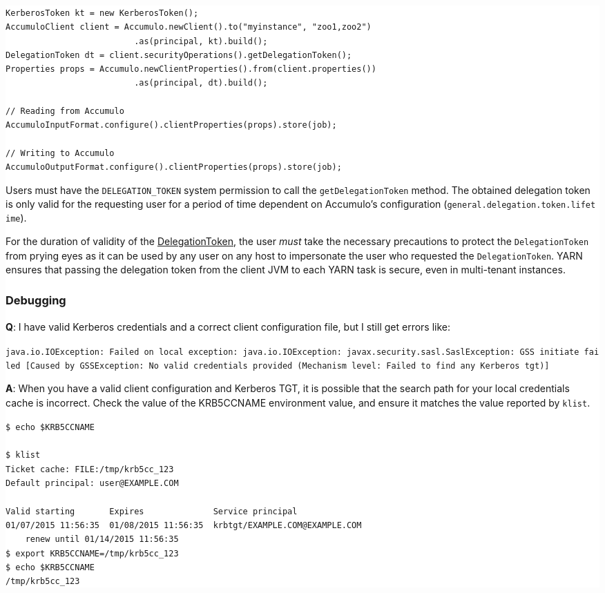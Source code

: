 ```
KerberosToken kt = new KerberosToken();
AccumuloClient client = Accumulo.newClient().to("myinstance", "zoo1,zoo2")
                          .as(principal, kt).build();
DelegationToken dt = client.securityOperations().getDelegationToken();
Properties props = Accumulo.newClientProperties().from(client.properties())
                          .as(principal, dt).build();

// Reading from Accumulo
AccumuloInputFormat.configure().clientProperties(props).store(job);

// Writing to Accumulo
AccumuloOutputFormat.configure().clientProperties(props).store(job);
```

Users must have the `DELEGATION_TOKEN` system permission to call the `getDelegationToken` method. The obtained delegation token is only valid for the requesting user for a period of time dependent on Accumulo’s configuration (`general.delegation.token.lifetime`).

For the duration of validity of the [DelegationToken](https://static.javadoc.io/org.apache.accumulo/accumulo-core/2.1.2/org/apache/accumulo/core/client/security/tokens/DelegationToken.html), the user _must_ take the necessary precautions to protect the `DelegationToken` from prying eyes as it can be used by any user on any host to impersonate the user who requested the `DelegationToken`. YARN ensures that passing the delegation token from the client JVM to each YARN task is secure, even in multi-tenant instances.

### Debugging

**Q**: I have valid Kerberos credentials and a correct client configuration file, but I still get errors like:

```
java.io.IOException: Failed on local exception: java.io.IOException: javax.security.sasl.SaslException: GSS initiate failed [Caused by GSSException: No valid credentials provided (Mechanism level: Failed to find any Kerberos tgt)]
```

**A**: When you have a valid client configuration and Kerberos TGT, it is possible that the search path for your local credentials cache is incorrect. Check the value of the KRB5CCNAME environment value, and ensure it matches the value reported by `klist`.

```
$ echo $KRB5CCNAME

$ klist
Ticket cache: FILE:/tmp/krb5cc_123
Default principal: user@EXAMPLE.COM

Valid starting       Expires              Service principal
01/07/2015 11:56:35  01/08/2015 11:56:35  krbtgt/EXAMPLE.COM@EXAMPLE.COM
    renew until 01/14/2015 11:56:35
$ export KRB5CCNAME=/tmp/krb5cc_123
$ echo $KRB5CCNAME
/tmp/krb5cc_123
```
